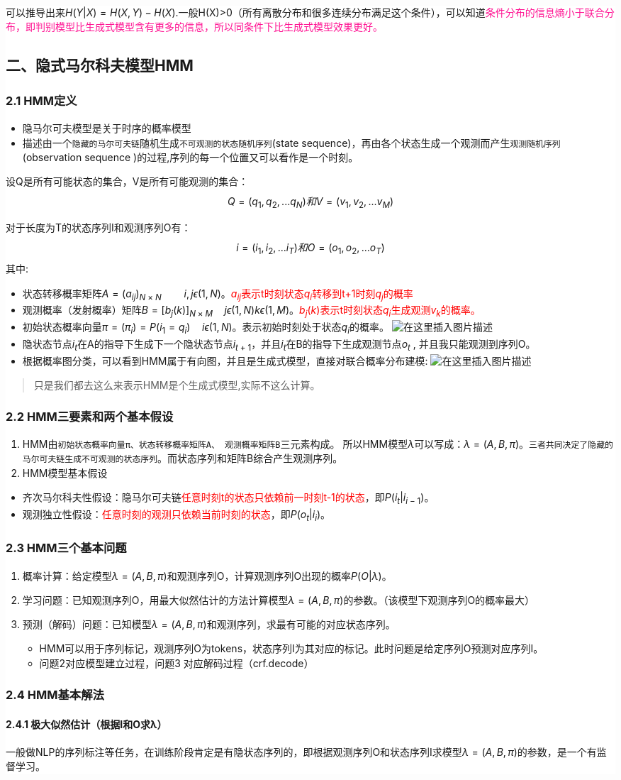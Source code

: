 可以推导出来$H(Y|X)=H(X,Y)-H(X)$.一般H(X)>0（所有离散分布和很多连续分布满足这个条件），可以知道<font color='deeppink'>条件分布的信息熵小于联合分布，即判别模型比生成式模型含有更多的信息，所以同条件下比生成式模型效果更好。</font >

## 二、隐式马尔科夫模型HMM

### 2.1 HMM定义

- 隐马尔可夫模型是关于时序的概率模型
- 描述由一个`隐藏的马尔可夫链`随机生成`不可观测的状态随机序列`(state sequence)，再由各个状态生成一个观测而产生`观测随机序列`(observation sequence )的过程,序列的每一个位置又可以看作是一个时刻。

设Q是所有可能状态的集合，V是所有可能观测的集合：
$$Q=(q_{1},q_{2},...q_{N})和V=(v_{1},v_{2},...v_{M})$$

对于长度为T的状态序列I和观测序列O有：
$$i=(i_{1},i_{2},...i_{T})和O=(o_{1},o_{2},...o_{T})$$
其中:

- 状态转移概率矩阵$A=(a_{ij})_{N\times N}\qquad i,j\epsilon (1,N)$。<font color='red'>$a_{ij}$表示t时刻状态$q_i$转移到t+1时刻$q_j$的概率</font>
- 观测概率（发射概率）矩阵$B=[b_{j}(k)]_{N\times M} \quad j\epsilon (1,N)k\epsilon (1,M)$。<font color='red'>$b_{j}(k)$表示t时刻状态$q_i$生成观测$v_k$的概率。</font>
- 初始状态概率向量$\pi =(\pi _{i})=P(i_{1}=q_{i})\quad i\epsilon (1,N)$。表示初始时刻处于状态$q_i$的概率。
![在这里插入图片描述](https://i-blog.csdnimg.cn/blog_migrate/9a330124bf0d2267eb62577eac21942b.png)
- 隐状态节点$i_t$在A的指导下生成下一个隐状态节点$i_{t+1}$，并且$i_t$在B的指导下生成观测节点$o_t$ , 并且我只能观测到序列O。
- 根据概率图分类，可以看到HMM属于有向图，并且是生成式模型，直接对联合概率分布建模:
![在这里插入图片描述](https://i-blog.csdnimg.cn/blog_migrate/6916074ba57d1458d9cec1ed9c5c6f9a.png)

>只是我们都去这么来表示HMM是个生成式模型,实际不这么计算。
>
### 2.2 HMM三要素和两个基本假设

1. HMM由`初始状态概率向量π、状态转移概率矩阵A、 观测概率矩阵B`三元素构成。
所以HMM模型$\lambda$可以写成：$\lambda =(A,B,\pi)$。`三者共同决定了隐藏的马尔可夫链生成不可观测的状态序列`。而状态序列和矩阵B综合产生观测序列。
2. HMM模型基本假设
 - 齐次马尔科夫性假设：隐马尔可夫链<font color='red'>任意时刻t的状态只依赖前一时刻t-1的状态</font>，即$P(i_{t}|i_{i-1})$。
 - 观测独立性假设：<font color='red'>任意时刻的观测只依赖当前时刻的状态</font>，即$P(o_{t}|i_{i})$。

### 2.3 HMM三个基本问题

1. 概率计算：给定模型$\lambda =(A,B,\pi)$和观测序列O，计算观测序列O出现的概率$P(O|\lambda)$。
2. 学习问题：已知观测序列O，用最大似然估计的方法计算模型$\lambda =(A,B,\pi)$的参数。（该模型下观测序列O的概率最大）
3. 预测（解码）问题：已知模型$\lambda =(A,B,\pi)$和观测序列，求最有可能的对应状态序列。

   - HMM可以用于序列标记，观测序列O为tokens，状态序列I为其对应的标记。此时问题是给定序列O预测对应序列I。
   - 问题2对应模型建立过程，问题3 对应解码过程（crf.decode）

### 2.4 HMM基本解法

#### 2.4.1 极大似然估计（根据I和O求λ）

一般做NLP的序列标注等任务，在训练阶段肯定是有隐状态序列的，即根据观测序列O和状态序列I求模型$\lambda =(A,B,\pi)$的参数，是一个有监督学习。
